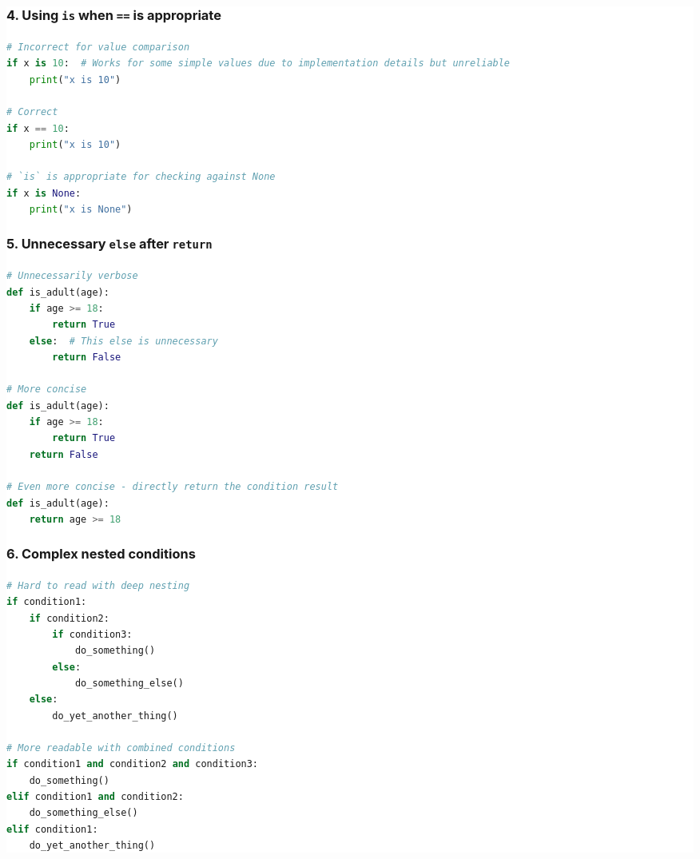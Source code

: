 ### 4. Using `is` when `==` is appropriate

```python
# Incorrect for value comparison
if x is 10:  # Works for some simple values due to implementation details but unreliable
    print("x is 10")

# Correct
if x == 10:
    print("x is 10")

# `is` is appropriate for checking against None
if x is None:
    print("x is None")
```

### 5. Unnecessary `else` after `return`

```python
# Unnecessarily verbose
def is_adult(age):
    if age >= 18:
        return True
    else:  # This else is unnecessary
        return False

# More concise
def is_adult(age):
    if age >= 18:
        return True
    return False

# Even more concise - directly return the condition result
def is_adult(age):
    return age >= 18
```

### 6. Complex nested conditions

```python
# Hard to read with deep nesting
if condition1:
    if condition2:
        if condition3:
            do_something()
        else:
            do_something_else()
    else:
        do_yet_another_thing()

# More readable with combined conditions
if condition1 and condition2 and condition3:
    do_something()
elif condition1 and condition2:
    do_something_else()
elif condition1:
    do_yet_another_thing()
```
